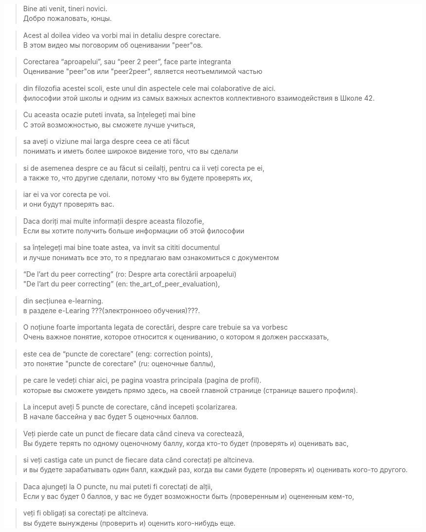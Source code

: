 > Bine ati venit, tineri novici.  
Добро пожаловать, юнцы.

> Acest al doilea video va vorbi mai in detaliu despre corectare.  
В этом видео мы поговорим об оценивании "peer"ов.

> Corectarea “aproapelui”, sau “peer 2 peer”, face parte integranta  
Оценивание "peer"ов или "peer2peer", является неотъемлимой частью

> din filozofia acestei scoli, este unul din aspectele cele mai colaborative de aici.  
философии этой школы и одним из самых важных аспектов коллективного взаимодействия в Школе 42.

> Cu aceasta ocazie puteti invata, sa înțelegeți mai bine  
С этой возможностью, вы сможете лучше учиться,

> sa aveți o viziune mai larga despre ceea ce ati făcut  
понимать и иметь более широкое видение того, что вы сделали

> si de asemenea despre ce au făcut si ceilalți, pentru ca ii veți corecta pe ei,  
а также то, что другие сделали, потому что вы будете проверять их,

> iar ei va vor corecta pe voi.  
и они будут проверять вас.

> Daca doriți mai multe informații despre aceasta filozofie,  
Если вы хотите получить больше информации об этой философии

> sa înțelegeți mai bine toate astea, va invit sa cititi documentul  
и лучше понимать все это, то я предлагаю вам ознакомиться с документом

> “De l’art du peer correcting” (ro: Despre arta corectării arpoapelui)  
"De l’art du peer correcting” (en: the_art_of_peer_evaluation),

> din secțiunea e-learning.  
в разделе e-Learing ???(электронноео обучения)???.

> O noțiune foarte importanta legata de corectări, despre care trebuie sa va vorbesc  
Очень важное понятие, которое относится к оцениванию, о котором я должен рассказать,

> este cea de “puncte de corectare” (eng: correction points),  
это понятие "puncte de corectare" (ru: оценочные баллы),

> pe care le vedeți chiar aici, pe pagina voastra principala (pagina de profil).  
которые вы сможете увидеть прямо здесь, на своей главной странице (странице вашего профиля).

> La inceput aveți 5 puncte de corectare, când incepeti școlarizarea.  
В начале бассейна у вас будет 5 оценочных баллов.

> Veți pierde cate un punct de fiecare data când cineva va corectează,  
Вы будете терять по одному оценочному баллу, когда кто-то будет (проверять и) оценивать вас,

> si veți castiga cate un punct de fiecare data când corectați pe altcineva.  
и вы будете зарабатывать один балл, каждый раз, когда вы сами будете (проверять и) оценивать кого-то другого.

> Daca ajungeți la O puncte, nu mai puteti fi corectați de alții,  
Если у вас будет 0 баллов, у вас не будет возможности быть (проверенным и) оцененным кем-то,

> veți fi obligați sa corectați pe altcineva.  
вы будете вынуждены (проверить и) оценить кого-нибудь еще.
